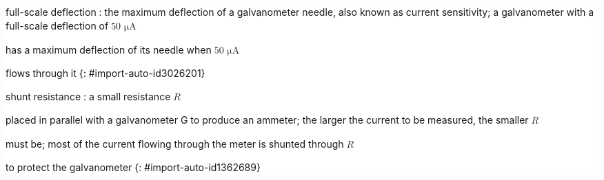 full-scale deflection
: the maximum deflection of a galvanometer needle, also known as current sensitivity; a galvanometer with a full-scale deflection of
  <math xmlns="http://www.w3.org/1998/Math/MathML"><semantics><mrow><mrow><mrow><mtext>50 μA</mtext></mrow></mrow><mrow /></mrow><annotation encoding="StarMath 5.0"> size 12{"50" mA} {}</annotation></semantics></math>
  
  has a maximum deflection of its needle when
  <math xmlns="http://www.w3.org/1998/Math/MathML"><semantics><mrow><mrow><mrow><mtext>50 μA</mtext></mrow></mrow><mrow /></mrow><annotation encoding="StarMath 5.0"> size 12{"50" μA} {}</annotation></semantics></math>
  
  flows through it
{: #import-auto-id3026201}

shunt resistance
: a small resistance
  <math xmlns="http://www.w3.org/1998/Math/MathML"><semantics><mrow><mrow><mi>R</mi></mrow><mrow /></mrow><annotation encoding="StarMath 5.0"> size 12{R} {}</annotation></semantics></math>
  
  placed in parallel with a galvanometer G to produce an ammeter; the larger the current to be measured, the smaller
  <math xmlns="http://www.w3.org/1998/Math/MathML"><semantics><mrow><mrow><mi>R</mi></mrow><mrow /></mrow><annotation encoding="StarMath 5.0"> size 12{R} {}</annotation></semantics></math>
  
  must be; most of the current flowing through the meter is shunted through
  <math xmlns="http://www.w3.org/1998/Math/MathML"><semantics><mrow><mrow><mi>R</mi></mrow><mrow /></mrow><annotation encoding="StarMath 5.0"> size 12{R} {}</annotation></semantics></math>
  
  to protect the galvanometer
{: #import-auto-id1362689}

</div>

